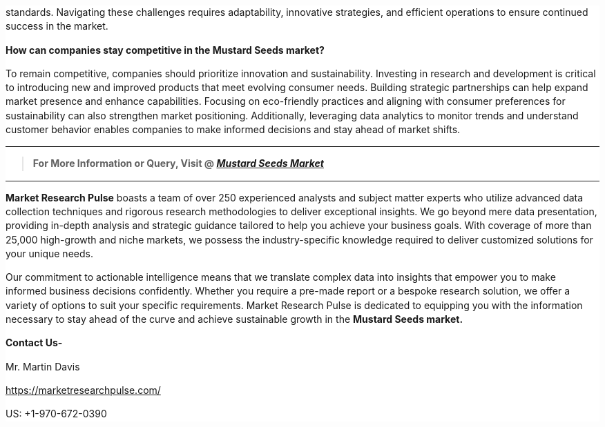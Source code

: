 standards. Navigating these challenges requires adaptability, innovative strategies, and efficient operations to ensure continued success in the market.</p><p><strong>How can companies stay competitive in the Mustard Seeds market?</strong></p><p>To remain competitive, companies should prioritize innovation and sustainability. Investing in research and development is critical to introducing new and improved products that meet evolving consumer needs. Building strategic partnerships can help expand market presence and enhance capabilities. Focusing on eco-friendly practices and aligning with consumer preferences for sustainability can also strengthen market positioning. Additionally, leveraging data analytics to monitor trends and understand customer behavior enables companies to make informed decisions and stay ahead of market shifts.</p><hr /><blockquote><p><strong>For More Information or Query, Visit @&nbsp;<em><a href="https://marketresearchpulse.com/report/39574/mustard-seeds-market?utm_source=Linkedin&utm_medium=020">Mustard Seeds Market</a></em></strong></p></blockquote><hr /><p><strong>Market Research Pulse</strong> boasts a team of over 250 experienced analysts and subject matter experts who utilize advanced data collection techniques and rigorous research methodologies to deliver exceptional insights. We go beyond mere data presentation, providing in-depth analysis and strategic guidance tailored to help you achieve your business goals. With coverage of more than 25,000 high-growth and niche markets, we possess the industry-specific knowledge required to deliver customized solutions for your unique needs.</p><p>Our commitment to actionable intelligence means that we translate complex data into insights that empower you to make informed business decisions confidently. Whether you require a pre-made report or a bespoke research solution, we offer a variety of options to suit your specific requirements. Market Research Pulse is dedicated to equipping you with the information necessary to stay ahead of the curve and achieve sustainable growth in the <strong>Mustard Seeds market.</strong></p><p><strong>Contact Us-</strong></p><p>Mr. Martin Davis</p><p>https://marketresearchpulse.com/</p><p>US: +1-970-672-0390</p>